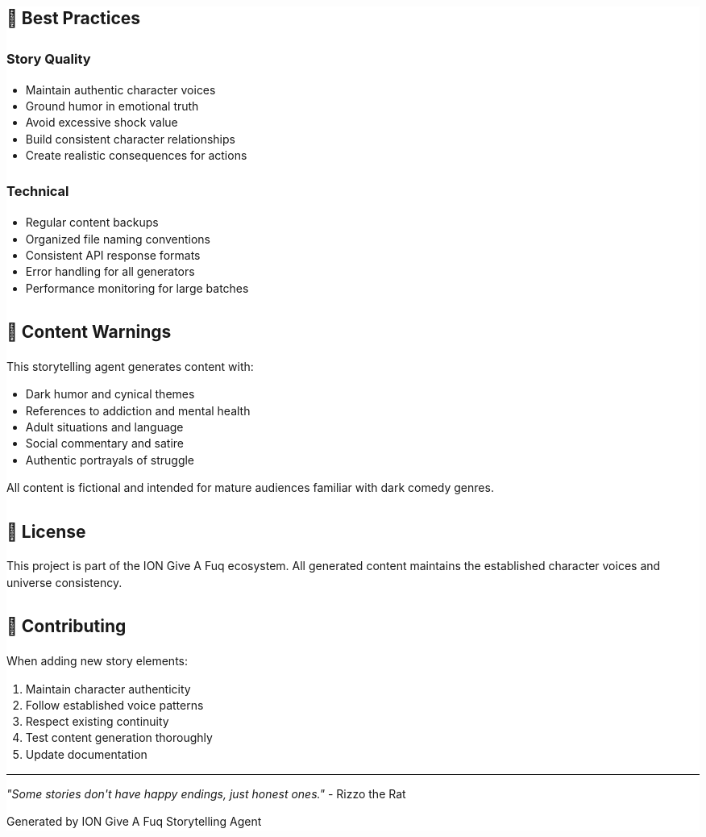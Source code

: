 ## 🎯 Best Practices

### Story Quality
- Maintain authentic character voices
- Ground humor in emotional truth
- Avoid excessive shock value
- Build consistent character relationships
- Create realistic consequences for actions

### Technical
- Regular content backups
- Organized file naming conventions
- Consistent API response formats
- Error handling for all generators
- Performance monitoring for large batches

## 🚨 Content Warnings

This storytelling agent generates content with:
- Dark humor and cynical themes
- References to addiction and mental health
- Adult situations and language
- Social commentary and satire
- Authentic portrayals of struggle

All content is fictional and intended for mature audiences familiar with dark comedy genres.

## 📜 License

This project is part of the ION Give A Fuq ecosystem. All generated content maintains the established character voices and universe consistency.

## 🤝 Contributing

When adding new story elements:
1. Maintain character authenticity
2. Follow established voice patterns
3. Respect existing continuity
4. Test content generation thoroughly
5. Update documentation

---

*"Some stories don't have happy endings, just honest ones."* - Rizzo the Rat

Generated by ION Give A Fuq Storytelling Agent
